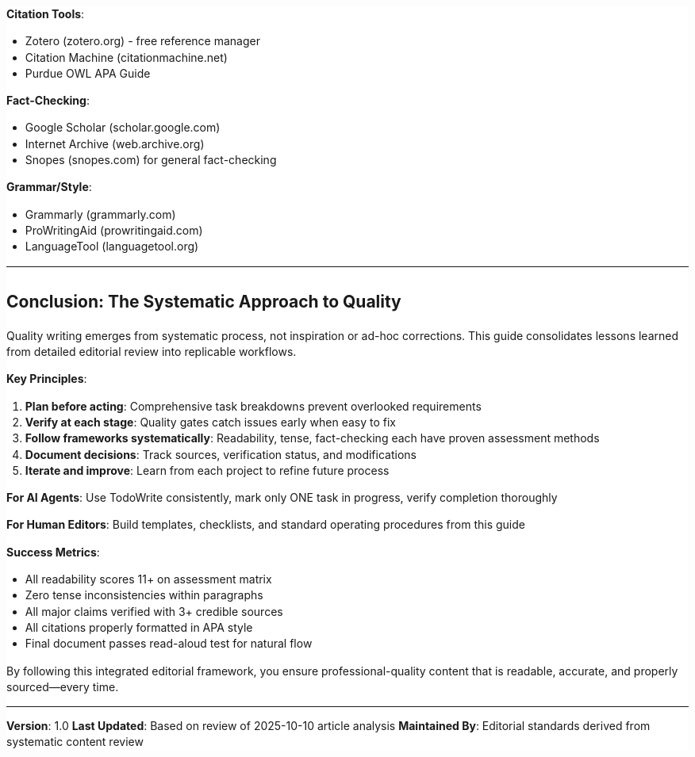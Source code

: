 **Citation Tools**:
- Zotero (zotero.org) - free reference manager
- Citation Machine (citationmachine.net)
- Purdue OWL APA Guide

**Fact-Checking**:
- Google Scholar (scholar.google.com)
- Internet Archive (web.archive.org)
- Snopes (snopes.com) for general fact-checking

**Grammar/Style**:
- Grammarly (grammarly.com)
- ProWritingAid (prowritingaid.com)
- LanguageTool (languagetool.org)

---

## Conclusion: The Systematic Approach to Quality

Quality writing emerges from systematic process, not inspiration or ad-hoc corrections. This guide consolidates lessons learned from detailed editorial review into replicable workflows.

**Key Principles**:
1. **Plan before acting**: Comprehensive task breakdowns prevent overlooked requirements
2. **Verify at each stage**: Quality gates catch issues early when easy to fix
3. **Follow frameworks systematically**: Readability, tense, fact-checking each have proven assessment methods
4. **Document decisions**: Track sources, verification status, and modifications
5. **Iterate and improve**: Learn from each project to refine future process

**For AI Agents**: Use TodoWrite consistently, mark only ONE task in progress, verify completion thoroughly

**For Human Editors**: Build templates, checklists, and standard operating procedures from this guide

**Success Metrics**:
- All readability scores 11+ on assessment matrix
- Zero tense inconsistencies within paragraphs
- All major claims verified with 3+ credible sources
- All citations properly formatted in APA style
- Final document passes read-aloud test for natural flow

By following this integrated editorial framework, you ensure professional-quality content that is readable, accurate, and properly sourced—every time.

---

**Version**: 1.0
**Last Updated**: Based on review of 2025-10-10 article analysis
**Maintained By**: Editorial standards derived from systematic content review

